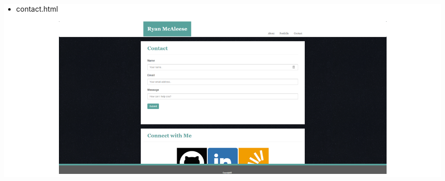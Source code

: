 - contact.html

<p align="center"><img src="assets/images/README/contact-html.png" width="75%" alt="contact-html"></p>

[1]: https://mcale017.github.io/Assignment-2-Bootstrap-Portfolio/